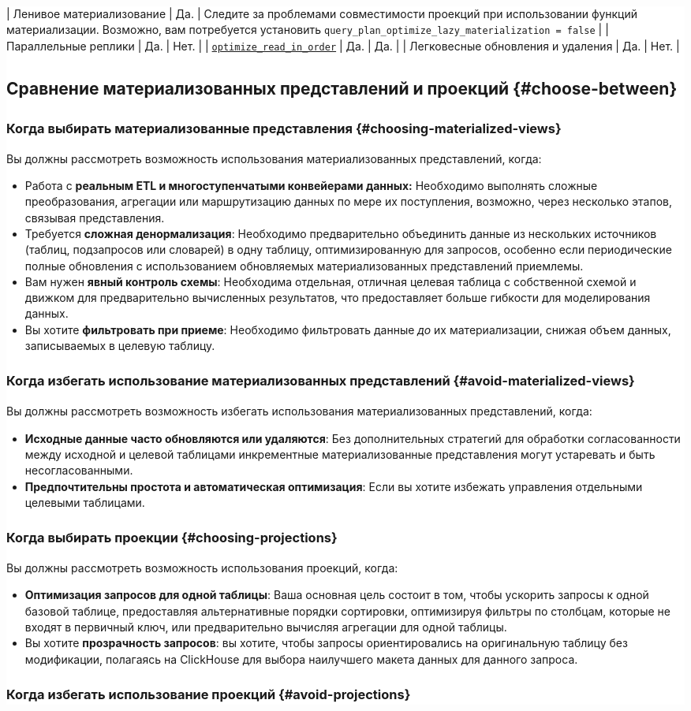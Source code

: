 | Ленивое материализованиe                                                          | Да.                                                                                                                                                                                                                                                                                                                                                                     | Следите за проблемами совместимости проекций при использовании функций материализации. Возможно, вам потребуется установить `query_plan_optimize_lazy_materialization = false`                                                                                                                                                |
| Параллельные реплики                                                             | Да.                                                                                                                                                                                                                                                                                                                                                                     | Нет.                                                                                                                                                                                                                                                                                                    |
| [`optimize_read_in_order`](/operations/settings/settings#optimize_read_in_order) | Да.                                                                                                                                                                                                                                                                                                                                                                     | Да.                                                                                                                                                                                                                                                                                                   |
| Легковесные обновления и удаления                                                  | Да.                                                                                                                                                                                                                                                                                                                                                                     | Нет.                                                                                                                                                                                                                                                                                                    |

## Сравнение материализованных представлений и проекций {#choose-between}

### Когда выбирать материализованные представления {#choosing-materialized-views}

Вы должны рассмотреть возможность использования материализованных представлений, когда:

- Работа с **реальным ETL и многоступенчатыми конвейерами данных:** Необходимо выполнять сложные преобразования, агрегации или маршрутизацию данных по мере их поступления, возможно, через несколько этапов, связывая представления.
- Требуется **сложная денормализация**: Необходимо предварительно объединить данные из нескольких источников (таблиц, подзапросов или словарей) в одну таблицу, оптимизированную для запросов, особенно если периодические полные обновления с использованием обновляемых материализованных представлений приемлемы.
- Вам нужен **явный контроль схемы**: Необходима отдельная, отличная целевая таблица с собственной схемой и движком для предварительно вычисленных результатов, что предоставляет больше гибкости для моделирования данных.
- Вы хотите **фильтровать при приеме**: Необходимо фильтровать данные _до_ их материализации, снижая объем данных, записываемых в целевую таблицу.

### Когда избегать использование материализованных представлений {#avoid-materialized-views}

Вы должны рассмотреть возможность избегать использования материализованных представлений, когда:

- **Исходные данные часто обновляются или удаляются**: Без дополнительных стратегий для обработки согласованности между исходной и целевой таблицами инкрементные материализованные представления могут устаревать и быть несогласованными.
- **Предпочтительны простота и автоматическая оптимизация**: Если вы хотите избежать управления отдельными целевыми таблицами.

### Когда выбирать проекции {#choosing-projections}

Вы должны рассмотреть возможность использования проекций, когда:

- **Оптимизация запросов для одной таблицы**: Ваша основная цель состоит в том, чтобы ускорить запросы к одной базовой таблице, предоставляя альтернативные порядки сортировки, оптимизируя фильтры по столбцам, которые не входят в первичный ключ, или предварительно вычисляя агрегации для одной таблицы.
- Вы хотите **прозрачность запросов**: вы хотите, чтобы запросы ориентировались на оригинальную таблицу без модификации, полагаясь на ClickHouse для выбора наилучшего макета данных для данного запроса.

### Когда избегать использование проекций {#avoid-projections}
